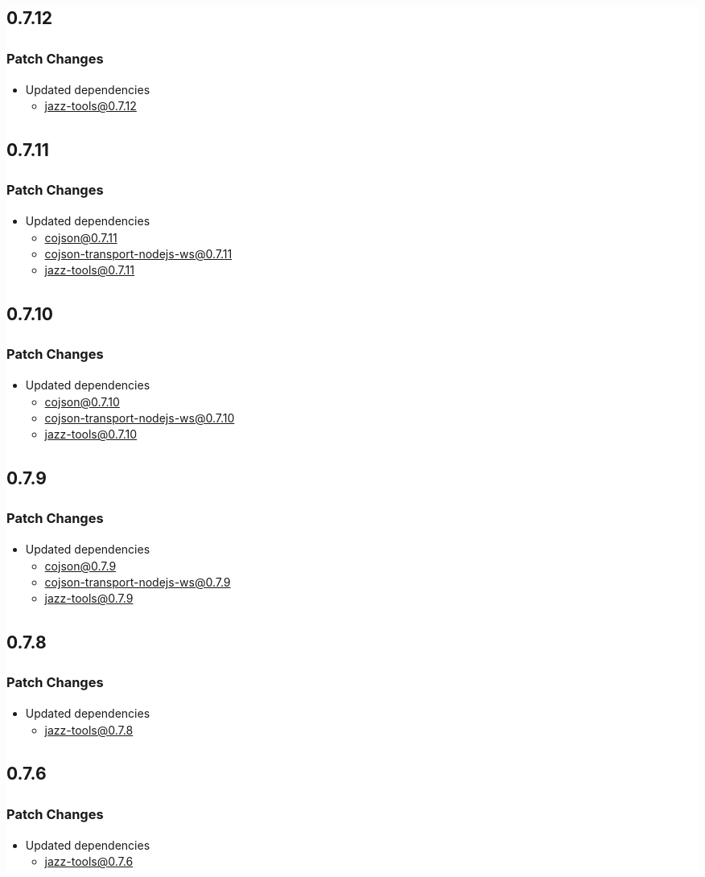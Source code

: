 ## 0.7.12

### Patch Changes

- Updated dependencies
  - jazz-tools@0.7.12

## 0.7.11

### Patch Changes

- Updated dependencies
  - cojson@0.7.11
  - cojson-transport-nodejs-ws@0.7.11
  - jazz-tools@0.7.11

## 0.7.10

### Patch Changes

- Updated dependencies
  - cojson@0.7.10
  - cojson-transport-nodejs-ws@0.7.10
  - jazz-tools@0.7.10

## 0.7.9

### Patch Changes

- Updated dependencies
  - cojson@0.7.9
  - cojson-transport-nodejs-ws@0.7.9
  - jazz-tools@0.7.9

## 0.7.8

### Patch Changes

- Updated dependencies
  - jazz-tools@0.7.8

## 0.7.6

### Patch Changes

- Updated dependencies
  - jazz-tools@0.7.6
